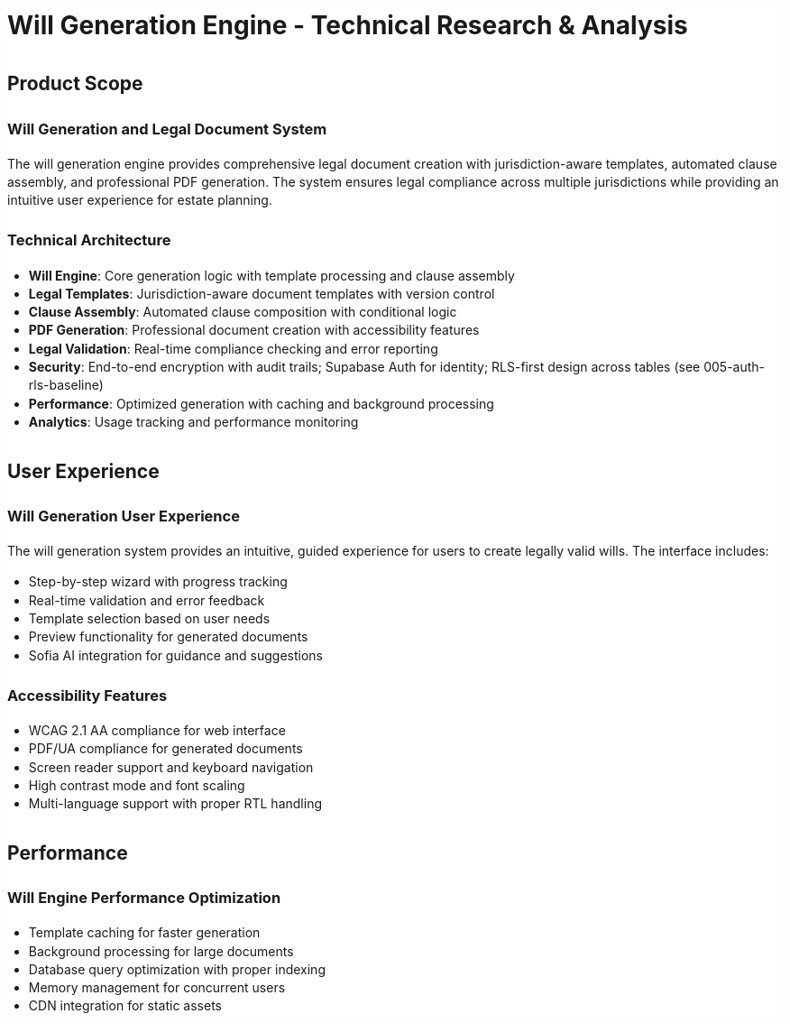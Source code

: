 # Will Generation Engine - Technical Research & Analysis

## Product Scope

### Will Generation and Legal Document System

The will generation engine provides comprehensive legal document creation with jurisdiction-aware templates, automated clause assembly, and professional PDF generation. The system ensures legal compliance across multiple jurisdictions while providing an intuitive user experience for estate planning.

### Technical Architecture

- **Will Engine**: Core generation logic with template processing and clause assembly
- **Legal Templates**: Jurisdiction-aware document templates with version control
- **Clause Assembly**: Automated clause composition with conditional logic
- **PDF Generation**: Professional document creation with accessibility features
- **Legal Validation**: Real-time compliance checking and error reporting
- **Security**: End-to-end encryption with audit trails; Supabase Auth for identity; RLS-first design across tables (see 005-auth-rls-baseline)
- **Performance**: Optimized generation with caching and background processing
- **Analytics**: Usage tracking and performance monitoring

## User Experience

### Will Generation User Experience

The will generation system provides an intuitive, guided experience for users to create legally valid wills. The interface includes:

- Step-by-step wizard with progress tracking
- Real-time validation and error feedback
- Template selection based on user needs
- Preview functionality for generated documents
- Sofia AI integration for guidance and suggestions

### Accessibility Features

- WCAG 2.1 AA compliance for web interface
- PDF/UA compliance for generated documents
- Screen reader support and keyboard navigation
- High contrast mode and font scaling
- Multi-language support with proper RTL handling

## Performance

### Will Engine Performance Optimization

- Template caching for faster generation
- Background processing for large documents
- Database query optimization with proper indexing
- Memory management for concurrent users
- CDN integration for static assets
